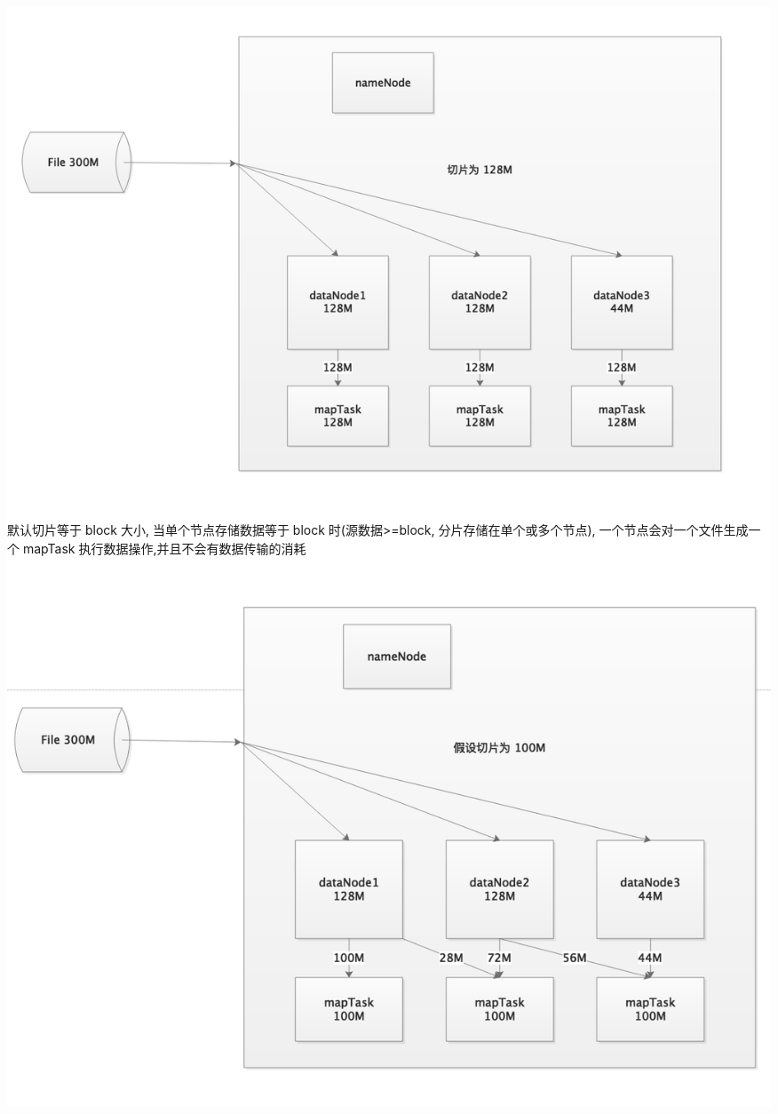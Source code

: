   <img src="./hadoop/28.png" />

  默认切片等于 block 大小, 当单个节点存储数据等于 block 时(源数据>=block, 分片存储在单个或多个节点), 一个节点会对一个文件生成一个 mapTask 执行数据操作,并且不会有数据传输的消耗

  <img src="./hadoop/29.png" />